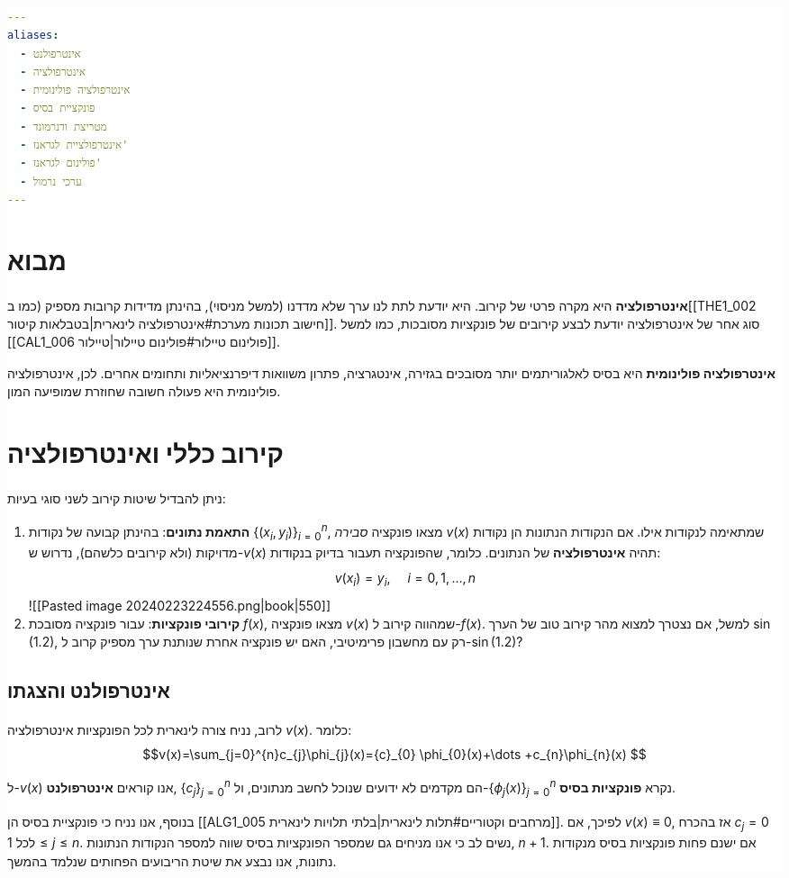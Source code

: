 ```yaml
---
aliases:
  - אינטרפולנט
  - אינטרפולציה
  - אינטרפולציה פולינומית
  - פונקציית בסיס
  - מטריצת ודנרמונד
  - אינטרפולציית לגראנז'
  - פולינום לגראנז'
  - ערכי נרמול
---
```


# מבוא

**אינטרפולציה** היא מקרה פרטי של קירוב. היא יודעת לתת לנו ערך שלא מדדנו (למשל מניסוי), בהינתן מדידות קרובות מספיק (כמו ב[[THE1_002 חישוב תכונות מערכת#אינטרפולציה לינארית|בטבלאות קיטור]]. סוג אחר של אינטרפולציה יודעת לבצע קירובים של פונקציות מסובכות, כמו למשל [[CAL1_006 פולינום טיילור#פולינום טיילור|טיילור]].

**אינטרפולציה פולינומית** היא בסיס לאלגוריתמים יותר מסובכים בגזירה, אינטגרציה, פתרון משוואות דיפרנציאליות ותחומים אחרים. לכן, אינטרפולציה פולינומית היא פעולה חשובה שחוזרת שמופיעה המון.

# קירוב כללי ואינטרפולציה

ניתן להבדיל שיטות קירוב לשני סוגי בעיות:
1. **התאמת נתונים**:
	בהינתן קבועה של נקודות $\{ (x_{i},y_{i}) \}^{n}_{i=0}$, מצאו פונקציה *סבירה* $v(x)$ שמתאימה לנקודות אילו. אם הנקודות הנתונות הן נקודות מדויקות (ולא קירובים כלשהם), נדרוש ש-$v(x)$ תהיה **אינטרפולציה** של הנתונים. כלומר, שהפונקציה תעבור בדיוק בנקודות:
	$$v(x_{i})=y_{i},\, \quad i=0,1,\dots ,n$$
	![[Pasted image 20240223224556.png|book|550]]
2. **קירובי פונקציות**:
	עבור פונקציה מסובכת $f(x)$, מצאו פונקציה $v(x)$ שמהווה קירוב ל-$f(x)$. למשל, אם נצטרך למצוא מהר קירוב טוב של הערך $\sin(1.2)$, רק עם מחשבון פרימיטיבי, האם יש פונקציה אחרת שנותנת ערך מספיק קרוב ל-$\sin(1.2)$?

## אינטרפולנט והצגתו

לרוב, נניח צורה לינארית לכל הפונקציות אינטרפולציה $v(x)$. כלומר:
$$v(x)=\sum_{j=0}^{n}c_{j}\phi_{j}(x)={c}_{0} \phi_{0}(x)+\dots +c_{n}\phi_{n}(x) $$

ל-$v(x)$ אנו קוראים **אינטרפולנט**, $\{ c_{j} \}^{n}_{j=0}$ הם מקדמים לא ידועים שנוכל לחשב מנתונים, ול-$\{ \phi_{j}(x) \}^{n}_{j=0}$ נקרא **פונקציות בסיס**.

בנוסף, אנו נניח כי פונקציית בסיס הן [[ALG1_005 מרחבים וקטוריים#תלות לינארית|בלתי תלויות לינארית]]. לפיכך, אם $v(x)\equiv 0$, אז בהכרח $c_{j}=0$ לכל $1\leq j\leq n$.
נשים לב כי אנו מניחים גם שמספר הפונקציות בסיס שווה למספר הנקודות הנתונות, $n+1$. אם ישנם פחות פונקציות בסיס מנקודות נתונות, אנו נבצע את שיטת הריבועים הפחותים שנלמד בהמשך.
